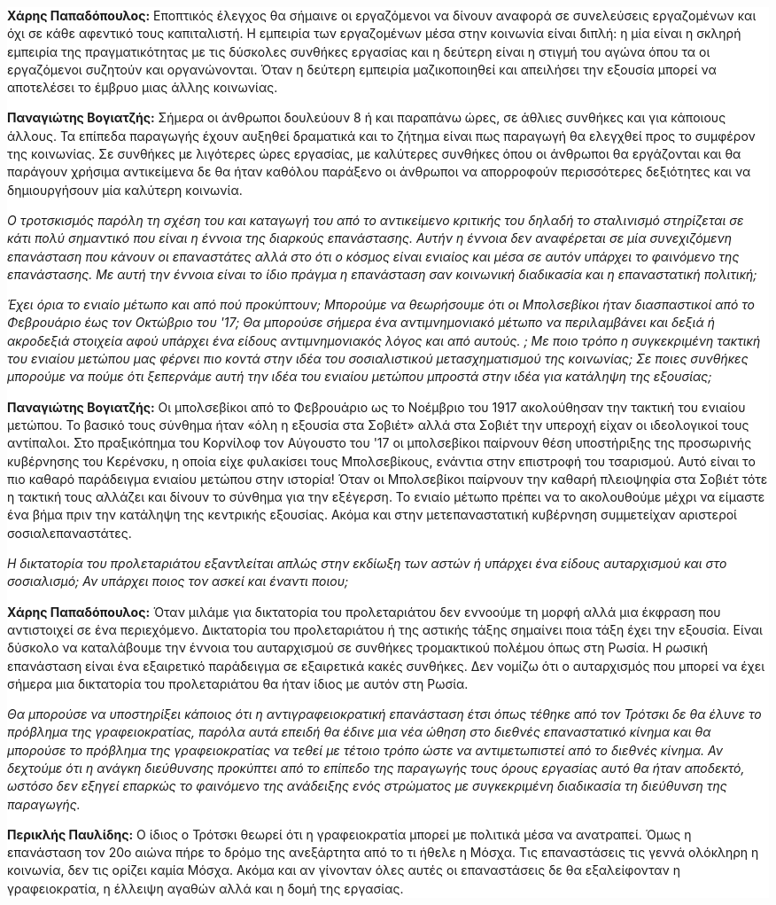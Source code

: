 **Χάρης Παπαδόπουλος:** Εποπτικός έλεγχος θα σήμαινε οι εργαζόμενοι να δίνουν αναφορά σε συνελεύσεις εργαζομένων και όχι σε κάθε αφεντικό τους καπιταλιστή. Η εμπειρία των εργαζομένων μέσα στην κοινωνία είναι διπλή: η μία είναι η σκληρή εμπειρία της πραγματικότητας με τις δύσκολες συνθήκες εργασίας και η δεύτερη είναι η στιγμή του αγώνα όπου τα οι εργαζόμενοι συζητούν και οργανώνονται. Όταν η δεύτερη εμπειρία μαζικοποιηθεί και απειλήσει την εξουσία μπορεί να αποτελέσει το έμβρυο μιας άλλης κοινωνίας.

**Παναγιώτης Βογιατζής:** Σήμερα οι άνθρωποι δουλεύουν 8 ή και παραπάνω ώρες, σε άθλιες συνθήκες και για κάποιους άλλους. Τα επίπεδα παραγωγής έχουν αυξηθεί δραματικά και το ζήτημα είναι πως παραγωγή θα ελεγχθεί προς το συμφέρον της κοινωνίας. Σε συνθήκες με λιγότερες ώρες εργασίας, με καλύτερες συνθήκες όπου οι άνθρωποι θα εργάζονται και θα παράγουν χρήσιμα αντικείμενα δε θα ήταν καθόλου παράξενο οι άνθρωποι να απορροφούν περισσότερες δεξιότητες και να δημιουργήσουν μία καλύτερη κοινωνία.

*Ο τροτσκισμός παρόλη τη σχέση του και καταγωγή του από το αντικείμενο κριτικής του δηλαδή το σταλινισμό στηρίζεται σε κάτι πολύ σημαντικό που είναι η έννοια της διαρκούς επανάστασης. Αυτήν η έννοια δεν αναφέρεται σε μία συνεχιζόμενη επανάσταση που κάνουν οι επαναστάτες αλλά στο ότι ο κόσμος είναι ενιαίος και μέσα σε αυτόν υπάρχει το φαινόμενο της επανάστασης. Με αυτή την έννοια είναι το ίδιο πράγμα η επανάσταση σαν κοινωνική διαδικασία και η επαναστατική πολιτική;*

*Έχει όρια το ενιαίο μέτωπο και από πού προκύπτουν; Μπορούμε να θεωρήσουμε ότι οι Μπολσεβίκοι ήταν διασπαστικοί από το Φεβρουάριο έως τον Οκτώβριο του '17; Θα μπορούσε σήμερα ένα αντιμνημονιακό μέτωπο να περιλαμβάνει και δεξιά ή ακροδεξιά στοιχεία αφού υπάρχει ένα είδους αντιμνημονιακός λόγος και από αυτούς. ; Με ποιο τρόπο η συγκεκριμένη τακτική του ενιαίου μετώπου μας φέρνει πιο κοντά στην ιδέα του σοσιαλιστικού μετασχηματισμού της κοινωνίας; Σε ποιες συνθήκες μπορούμε να πούμε ότι ξεπερνάμε αυτή την ιδέα του ενιαίου μετώπου μπροστά στην ιδέα για κατάληψη της εξουσίας;*

**Παναγιώτης Βογιατζής:** Οι μπολσεβίκοι από το Φεβρουάριο ως το Νοέμβριο του 1917 ακολούθησαν την τακτική του ενιαίου μετώπου. Το βασικό τους σύνθημα ήταν «όλη η εξουσία στα Σοβιέτ» αλλά στα Σοβιέτ την υπεροχή είχαν οι ιδεολογικοί τους αντίπαλοι. Στο πραξικόπημα του Κορνίλοφ τον Αύγουστο του '17 οι μπολσεβίκοι παίρνουν θέση υποστήριξης της προσωρινής κυβέρνησης του Κερένσκυ, η οποία είχε φυλακίσει τους Μπολσεβίκους, ενάντια στην επιστροφή του τσαρισμού. Αυτό είναι το πιο καθαρό παράδειγμα ενιαίου μετώπου στην ιστορία! Όταν οι Μπολσεβίκοι παίρνουν την καθαρή πλειοψηφία στα Σοβιέτ τότε η τακτική τους αλλάζει και δίνουν το σύνθημα για την εξέγερση. Το ενιαίο μέτωπο πρέπει να το ακολουθούμε μέχρι να είμαστε ένα βήμα πριν την κατάληψη της κεντρικής εξουσίας. Ακόμα και στην μετεπαναστατική κυβέρνηση συμμετείχαν αριστεροί σοσιαλεπαναστάτες.

*Η δικτατορία του προλεταριάτου εξαντλείται απλώς στην εκδίωξη των αστών ή υπάρχει ένα είδους αυταρχισμού και στο σοσιαλισμό; Αν υπάρχει ποιος τον ασκεί και έναντι ποιου;*

**Χάρης Παπαδόπουλος:** Όταν μιλάμε για δικτατορία του προλεταριάτου δεν εννοούμε τη μορφή αλλά μια έκφραση που αντιστοιχεί σε ένα περιεχόμενο. Δικτατορία του προλεταριάτου ή της αστικής τάξης σημαίνει ποια τάξη έχει την εξουσία. Είναι δύσκολο να καταλάβουμε την έννοια του αυταρχισμού σε συνθήκες τρομακτικού πολέμου όπως στη Ρωσία. Η ρωσική επανάσταση είναι ένα εξαιρετικό παράδειγμα σε εξαιρετικά κακές συνθήκες. Δεν νομίζω ότι ο αυταρχισμός που μπορεί να έχει σήμερα μια δικτατορία του προλεταριάτου θα ήταν ίδιος με αυτόν στη Ρωσία.

*Θα μπορούσε να υποστηρίξει κάποιος ότι η αντιγραφειοκρατική επανάσταση έτσι όπως τέθηκε από τον Τρότσκι δε θα έλυνε το πρόβλημα της γραφειοκρατίας, παρόλα αυτά επειδή θα έδινε μια νέα ώθηση στο διεθνές επαναστατικό κίνημα και θα μπορούσε το πρόβλημα της γραφειοκρατίας να τεθεί με τέτοιο τρόπο ώστε να αντιμετωπιστεί από το διεθνές κίνημα. Αν δεχτούμε ότι η ανάγκη διεύθυνσης προκύπτει από το επίπεδο της παραγωγής τους όρους εργασίας αυτό θα ήταν αποδεκτό, ωστόσο δεν εξηγεί επαρκώς το φαινόμενο της ανάδειξης ενός στρώματος με συγκεκριμένη διαδικασία τη διεύθυνση της παραγωγής.*

**Περικλής Παυλίδης:** Ο ίδιος ο Τρότσκι θεωρεί ότι η γραφειοκρατία μπορεί με πολιτικά μέσα να ανατραπεί. Όμως η επανάσταση τον 20ο αιώνα πήρε το δρόμο της ανεξάρτητα από το τι ήθελε η Μόσχα. Τις επαναστάσεις τις γεννά ολόκληρη η κοινωνία, δεν τις ορίζει καμία Μόσχα. Ακόμα και αν γίνονταν όλες αυτές οι επαναστάσεις δε θα εξαλείφονταν η γραφειοκρατία, η έλλειψη αγαθών αλλά και η δομή της εργασίας.
